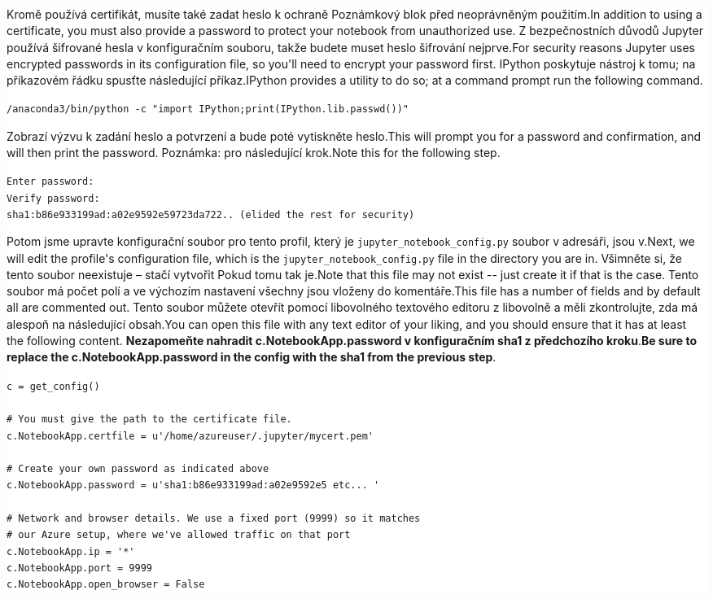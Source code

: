 <span data-ttu-id="d5d19-152">Kromě používá certifikát, musíte také zadat heslo k ochraně Poznámkový blok před neoprávněným použitím.</span><span class="sxs-lookup"><span data-stu-id="d5d19-152">In addition to using a certificate, you must also provide a password to protect your notebook from unauthorized use.</span></span>  <span data-ttu-id="d5d19-153">Z bezpečnostních důvodů Jupyter používá šifrované hesla v konfiguračním souboru, takže budete muset heslo šifrování nejprve.</span><span class="sxs-lookup"><span data-stu-id="d5d19-153">For security reasons Jupyter uses encrypted passwords in its configuration file, so you'll need to encrypt your password first.</span></span>  <span data-ttu-id="d5d19-154">IPython poskytuje nástroj k tomu; na příkazovém řádku spusťte následující příkaz.</span><span class="sxs-lookup"><span data-stu-id="d5d19-154">IPython provides a utility to do so; at a command prompt run the following command.</span></span>

    /anaconda3/bin/python -c "import IPython;print(IPython.lib.passwd())"

<span data-ttu-id="d5d19-155">Zobrazí výzvu k zadání heslo a potvrzení a bude poté vytiskněte heslo.</span><span class="sxs-lookup"><span data-stu-id="d5d19-155">This will prompt you for a password and confirmation, and will then print the password.</span></span> <span data-ttu-id="d5d19-156">Poznámka: pro následující krok.</span><span class="sxs-lookup"><span data-stu-id="d5d19-156">Note this for the following step.</span></span>

    Enter password:
    Verify password:
    sha1:b86e933199ad:a02e9592e59723da722.. (elided the rest for security)

<span data-ttu-id="d5d19-157">Potom jsme upravte konfigurační soubor pro tento profil, který je `jupyter_notebook_config.py` soubor v adresáři, jsou v.</span><span class="sxs-lookup"><span data-stu-id="d5d19-157">Next, we will edit the profile's configuration file, which is the `jupyter_notebook_config.py` file in the directory you are in.</span></span>  <span data-ttu-id="d5d19-158">Všimněte si, že tento soubor neexistuje – stačí vytvořit Pokud tomu tak je.</span><span class="sxs-lookup"><span data-stu-id="d5d19-158">Note that this file may not exist -- just create it if that is the case.</span></span>  <span data-ttu-id="d5d19-159">Tento soubor má počet polí a ve výchozím nastavení všechny jsou vloženy do komentáře.</span><span class="sxs-lookup"><span data-stu-id="d5d19-159">This file has a number of fields and by default all are commented out.</span></span>  <span data-ttu-id="d5d19-160">Tento soubor můžete otevřít pomocí libovolného textového editoru z libovolně a měli zkontrolujte, zda má alespoň na následující obsah.</span><span class="sxs-lookup"><span data-stu-id="d5d19-160">You can open this file with any text editor of your liking, and you should ensure that it has at least the following content.</span></span> <span data-ttu-id="d5d19-161">**Nezapomeňte nahradit c.NotebookApp.password v konfiguračním sha1 z předchozího kroku**.</span><span class="sxs-lookup"><span data-stu-id="d5d19-161">**Be sure to replace the c.NotebookApp.password in the config with the sha1 from the previous step**.</span></span>

    c = get_config()

    # You must give the path to the certificate file.
    c.NotebookApp.certfile = u'/home/azureuser/.jupyter/mycert.pem'

    # Create your own password as indicated above
    c.NotebookApp.password = u'sha1:b86e933199ad:a02e9592e5 etc... '

    # Network and browser details. We use a fixed port (9999) so it matches
    # our Azure setup, where we've allowed traffic on that port
    c.NotebookApp.ip = '*'
    c.NotebookApp.port = 9999
    c.NotebookApp.open_browser = False

